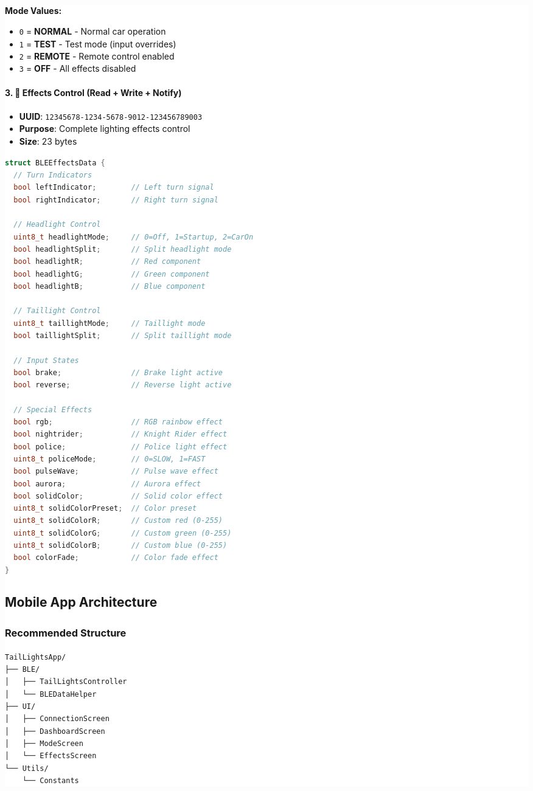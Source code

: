 **Mode Values:**
- `0` = **NORMAL** - Normal car operation
- `1` = **TEST** - Test mode (input overrides)
- `2` = **REMOTE** - Remote control enabled
- `3` = **OFF** - All effects disabled

#### 3. 🎨 Effects Control (Read + Write + Notify)
- **UUID**: `12345678-1234-5678-9012-123456789003`
- **Purpose**: Complete lighting effects control
- **Size**: 23 bytes

```c
struct BLEEffectsData {
  // Turn Indicators
  bool leftIndicator;        // Left turn signal
  bool rightIndicator;       // Right turn signal
  
  // Headlight Control
  uint8_t headlightMode;     // 0=Off, 1=Startup, 2=CarOn
  bool headlightSplit;       // Split headlight mode
  bool headlightR;           // Red component
  bool headlightG;           // Green component
  bool headlightB;           // Blue component
  
  // Taillight Control
  uint8_t taillightMode;     // Taillight mode
  bool taillightSplit;       // Split taillight mode
  
  // Input States
  bool brake;                // Brake light active
  bool reverse;              // Reverse light active
  
  // Special Effects
  bool rgb;                  // RGB rainbow effect
  bool nightrider;           // Knight Rider effect
  bool police;               // Police light effect
  uint8_t policeMode;        // 0=SLOW, 1=FAST
  bool pulseWave;            // Pulse wave effect
  bool aurora;               // Aurora effect
  bool solidColor;           // Solid color effect
  uint8_t solidColorPreset;  // Color preset
  uint8_t solidColorR;       // Custom red (0-255)
  uint8_t solidColorG;       // Custom green (0-255)
  uint8_t solidColorB;       // Custom blue (0-255)
  bool colorFade;            // Color fade effect
}
```

## Mobile App Architecture

### Recommended Structure
```
TailLightsApp/
├── BLE/
│   ├── TailLightsController
│   └── BLEDataHelper
├── UI/
│   ├── ConnectionScreen
│   ├── DashboardScreen
│   ├── ModeScreen
│   └── EffectsScreen
└── Utils/
    └── Constants
```